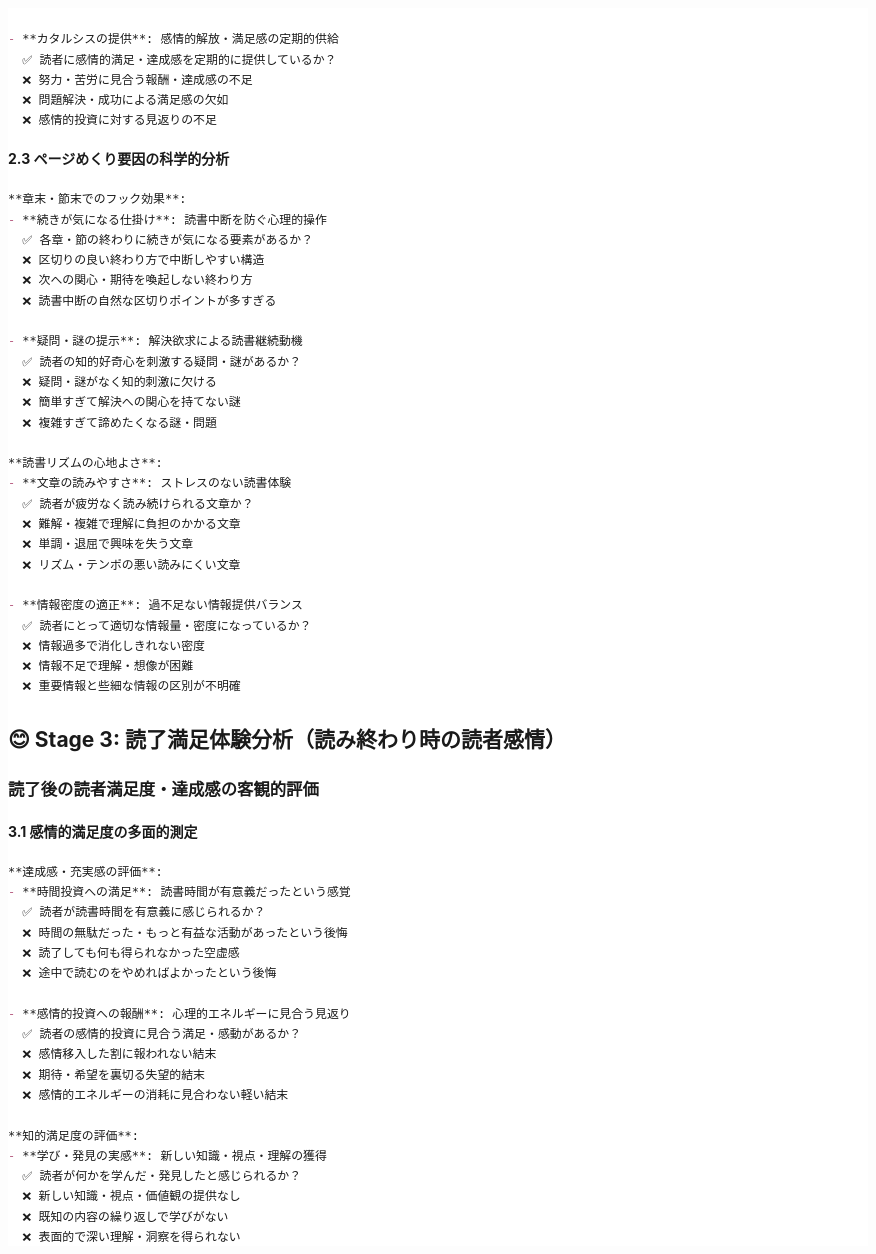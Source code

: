 ```markdown

- **カタルシスの提供**: 感情的解放・満足感の定期的供給
  ✅ 読者に感情的満足・達成感を定期的に提供しているか？
  ❌ 努力・苦労に見合う報酬・達成感の不足
  ❌ 問題解決・成功による満足感の欠如
  ❌ 感情的投資に対する見返りの不足
```

#### 2.3 ページめくり要因の科学的分析
```markdown
**章末・節末でのフック効果**:
- **続きが気になる仕掛け**: 読書中断を防ぐ心理的操作
  ✅ 各章・節の終わりに続きが気になる要素があるか？
  ❌ 区切りの良い終わり方で中断しやすい構造
  ❌ 次への関心・期待を喚起しない終わり方
  ❌ 読書中断の自然な区切りポイントが多すぎる

- **疑問・謎の提示**: 解決欲求による読書継続動機
  ✅ 読者の知的好奇心を刺激する疑問・謎があるか？
  ❌ 疑問・謎がなく知的刺激に欠ける
  ❌ 簡単すぎて解決への関心を持てない謎
  ❌ 複雑すぎて諦めたくなる謎・問題

**読書リズムの心地よさ**:
- **文章の読みやすさ**: ストレスのない読書体験
  ✅ 読者が疲労なく読み続けられる文章か？
  ❌ 難解・複雑で理解に負担のかかる文章
  ❌ 単調・退屈で興味を失う文章
  ❌ リズム・テンポの悪い読みにくい文章

- **情報密度の適正**: 過不足ない情報提供バランス
  ✅ 読者にとって適切な情報量・密度になっているか？
  ❌ 情報過多で消化しきれない密度
  ❌ 情報不足で理解・想像が困難
  ❌ 重要情報と些細な情報の区別が不明確
```

## 😊 Stage 3: 読了満足体験分析（読み終わり時の読者感情）

### 読了後の読者満足度・達成感の客観的評価

#### 3.1 感情的満足度の多面的測定
```markdown
**達成感・充実感の評価**:
- **時間投資への満足**: 読書時間が有意義だったという感覚
  ✅ 読者が読書時間を有意義に感じられるか？
  ❌ 時間の無駄だった・もっと有益な活動があったという後悔
  ❌ 読了しても何も得られなかった空虚感
  ❌ 途中で読むのをやめればよかったという後悔

- **感情的投資への報酬**: 心理的エネルギーに見合う見返り
  ✅ 読者の感情的投資に見合う満足・感動があるか？
  ❌ 感情移入した割に報われない結末
  ❌ 期待・希望を裏切る失望的結末
  ❌ 感情的エネルギーの消耗に見合わない軽い結末

**知的満足度の評価**:
- **学び・発見の実感**: 新しい知識・視点・理解の獲得
  ✅ 読者が何かを学んだ・発見したと感じられるか？
  ❌ 新しい知識・視点・価値観の提供なし
  ❌ 既知の内容の繰り返しで学びがない
  ❌ 表面的で深い理解・洞察を得られない

```